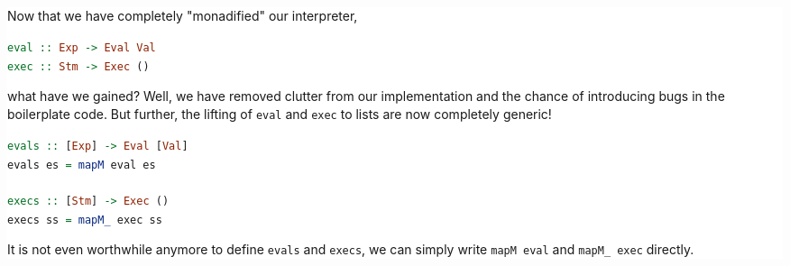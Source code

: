 Now that we have completely "monadified" our interpreter,
```haskell
eval :: Exp -> Eval Val
exec :: Stm -> Exec ()
```
what have we gained?
Well, we have removed clutter from our implementation and the chance
of introducing bugs in the boilerplate code.
But further, the lifting of `eval` and `exec` to lists are now completely generic!
```haskell
evals :: [Exp] -> Eval [Val]
evals es = mapM eval es

execs :: [Stm] -> Exec ()
execs ss = mapM_ exec ss
```
It is not even worthwhile anymore to define `evals` and `execs`,
we can simply write `mapM eval` and `mapM_ exec` directly.
